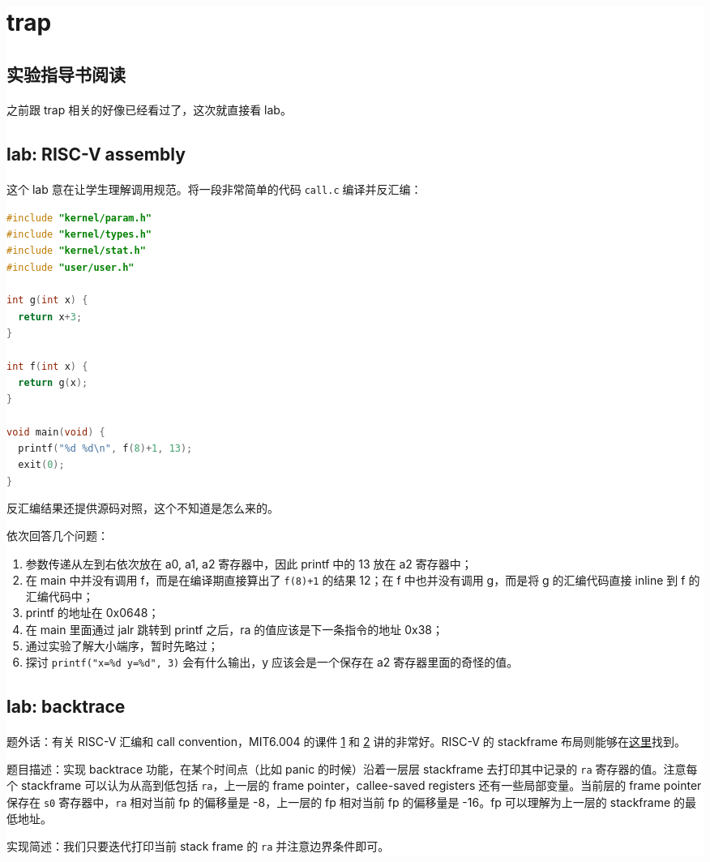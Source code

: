 # trap

## 实验指导书阅读

之前跟 trap 相关的好像已经看过了，这次就直接看 lab。

## lab: RISC-V assembly

这个 lab 意在让学生理解调用规范。将一段非常简单的代码 `call.c` 编译并反汇编：

```c
#include "kernel/param.h"
#include "kernel/types.h"
#include "kernel/stat.h"
#include "user/user.h"

int g(int x) {
  return x+3;
}

int f(int x) {
  return g(x);
}

void main(void) {
  printf("%d %d\n", f(8)+1, 13);
  exit(0);
}
```

反汇编结果还提供源码对照，这个不知道是怎么来的。

依次回答几个问题：

1. 参数传递从左到右依次放在 a0, a1, a2 寄存器中，因此 printf 中的 13 放在 a2 寄存器中；
2. 在 main 中并没有调用 f，而是在编译期直接算出了 `f(8)+1` 的结果 12；在 f 中也并没有调用 g，而是将 g 的汇编代码直接 inline 到 f 的汇编代码中；
3. printf 的地址在 0x0648；
4. 在 main 里面通过 jalr 跳转到 printf 之后，ra 的值应该是下一条指令的地址 0x38；
5. 通过实验了解大小端序，暂时先略过；
6. 探讨 `printf("x=%d y=%d", 3)` 会有什么输出，y 应该会是一个保存在 a2 寄存器里面的奇怪的值。

## lab: backtrace

题外话：有关 RISC-V 汇编和 call convention，MIT6.004 的课件 [1](https://6004.mit.edu/web/_static/fall20/resources/sp20/L03.pdf) 和 [2](https://6004.mit.edu/web/_static/fall20/resources/sp20/L04.pdf) 讲的非常好。RISC-V 的 stackframe 布局则能够在[这里](https://pdos.csail.mit.edu/6.828/2020/lec/l-riscv-slides.pdf)找到。

题目描述：实现 backtrace 功能，在某个时间点（比如 panic 的时候）沿着一层层 stackframe 去打印其中记录的 `ra` 寄存器的值。注意每个 stackframe 可以认为从高到低包括 `ra`，上一层的 frame pointer，callee-saved registers 还有一些局部变量。当前层的 frame pointer 保存在 `s0` 寄存器中，`ra` 相对当前 fp 的偏移量是 -8，上一层的 fp 相对当前 fp 的偏移量是 -16。fp 可以理解为上一层的 stackframe 的最低地址。

实现简述：我们只要迭代打印当前 stack frame 的 `ra` 并注意边界条件即可。
